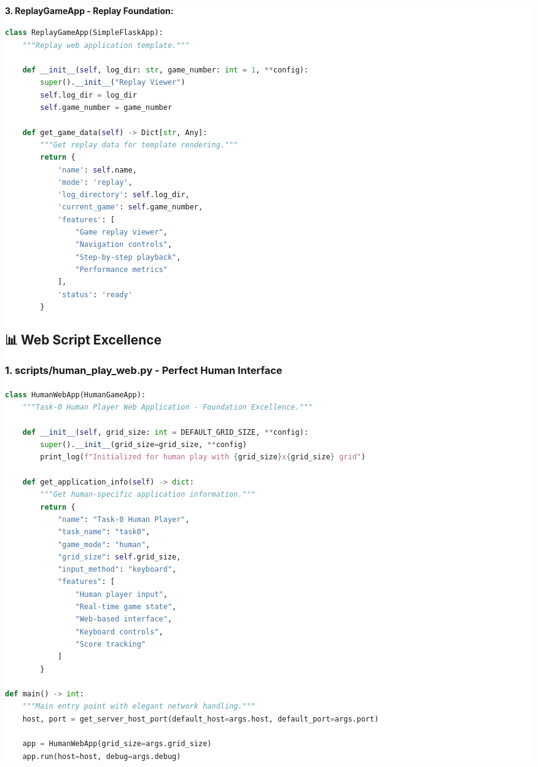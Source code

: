 **3. ReplayGameApp - Replay Foundation:**
```python
class ReplayGameApp(SimpleFlaskApp):
    """Replay web application template."""
    
    def __init__(self, log_dir: str, game_number: int = 1, **config):
        super().__init__("Replay Viewer")
        self.log_dir = log_dir
        self.game_number = game_number
    
    def get_game_data(self) -> Dict[str, Any]:
        """Get replay data for template rendering."""
        return {
            'name': self.name,
            'mode': 'replay',
            'log_directory': self.log_dir,
            'current_game': self.game_number,
            'features': [
                "Game replay viewer",
                "Navigation controls",
                "Step-by-step playback",
                "Performance metrics"
            ],
            'status': 'ready'
        }
```

## 📊 **Web Script Excellence**

### **1. scripts/human_play_web.py - Perfect Human Interface**

```python
class HumanWebApp(HumanGameApp):
    """Task-0 Human Player Web Application - Foundation Excellence."""
    
    def __init__(self, grid_size: int = DEFAULT_GRID_SIZE, **config):
        super().__init__(grid_size=grid_size, **config)
        print_log(f"Initialized for human play with {grid_size}x{grid_size} grid")
    
    def get_application_info(self) -> dict:
        """Get human-specific application information."""
        return {
            "name": "Task-0 Human Player",
            "task_name": "task0",
            "game_mode": "human",
            "grid_size": self.grid_size,
            "input_method": "keyboard",
            "features": [
                "Human player input",
                "Real-time game state",
                "Web-based interface",
                "Keyboard controls",
                "Score tracking"
            ]
        }

def main() -> int:
    """Main entry point with elegant network handling."""
    host, port = get_server_host_port(default_host=args.host, default_port=args.port)
    
    app = HumanWebApp(grid_size=args.grid_size)
    app.run(host=host, debug=args.debug)
```